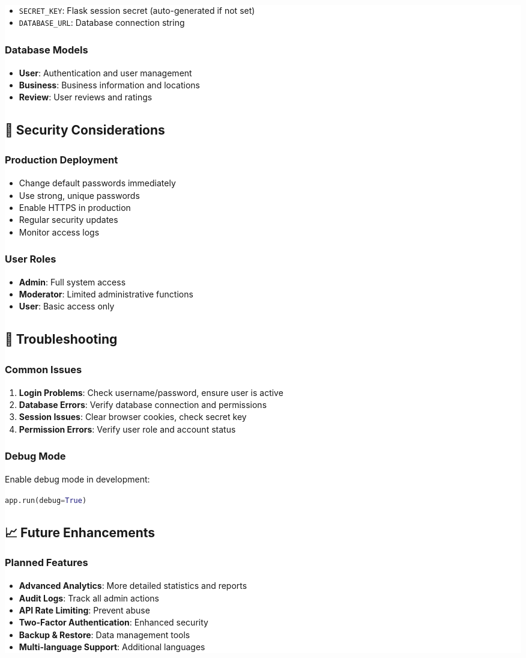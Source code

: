 - `SECRET_KEY`: Flask session secret (auto-generated if not set)
- `DATABASE_URL`: Database connection string

### **Database Models**

- **User**: Authentication and user management
- **Business**: Business information and locations
- **Review**: User reviews and ratings

## 🚨 Security Considerations

### **Production Deployment**

- Change default passwords immediately
- Use strong, unique passwords
- Enable HTTPS in production
- Regular security updates
- Monitor access logs

### **User Roles**

- **Admin**: Full system access
- **Moderator**: Limited administrative functions
- **User**: Basic access only

## 🐛 Troubleshooting

### **Common Issues**

1. **Login Problems**: Check username/password, ensure user is active
2. **Database Errors**: Verify database connection and permissions
3. **Session Issues**: Clear browser cookies, check secret key
4. **Permission Errors**: Verify user role and account status

### **Debug Mode**

Enable debug mode in development:

```python
app.run(debug=True)
```

## 📈 Future Enhancements

### **Planned Features**

- **Advanced Analytics**: More detailed statistics and reports
- **Audit Logs**: Track all admin actions
- **API Rate Limiting**: Prevent abuse
- **Two-Factor Authentication**: Enhanced security
- **Backup & Restore**: Data management tools
- **Multi-language Support**: Additional languages
